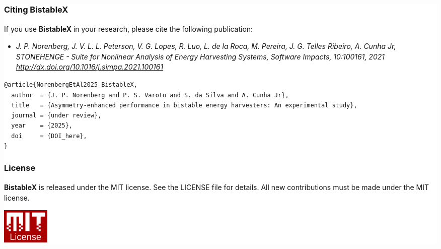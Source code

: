 ### Citing BistableX
If you use **BistableX** in your research, please cite the following publication:
- *J. P. Norenberg, J. V. L. L. Peterson, V. G. Lopes, R. Luo, L. de la Roca, M. Pereira, J. G. Telles Ribeiro, A. Cunha Jr, STONEHENGE - Suite for Nonlinear Analysis of Energy Harvesting Systems, Software Impacts, 10:100161, 2021 http://dx.doi.org/10.1016/j.simpa.2021.100161*

```
@article{NorenbergEtAl2025_BistableX,
  author  = {J. P. Norenberg and P. S. Varoto and S. da Silva and A. Cunha Jr},
  title   = {Asymmetry-enhanced performance in bistable energy harvesters: An experimental study},
  journal = {under review},
  year    = {2025},
  doi     = {DOI_here},
}

```

### License

**BistableX** is released under the MIT license. See the LICENSE file for details. All new contributions must be made under the MIT license.

<img src="logo/mit_license_red.png" width="10%"> 
